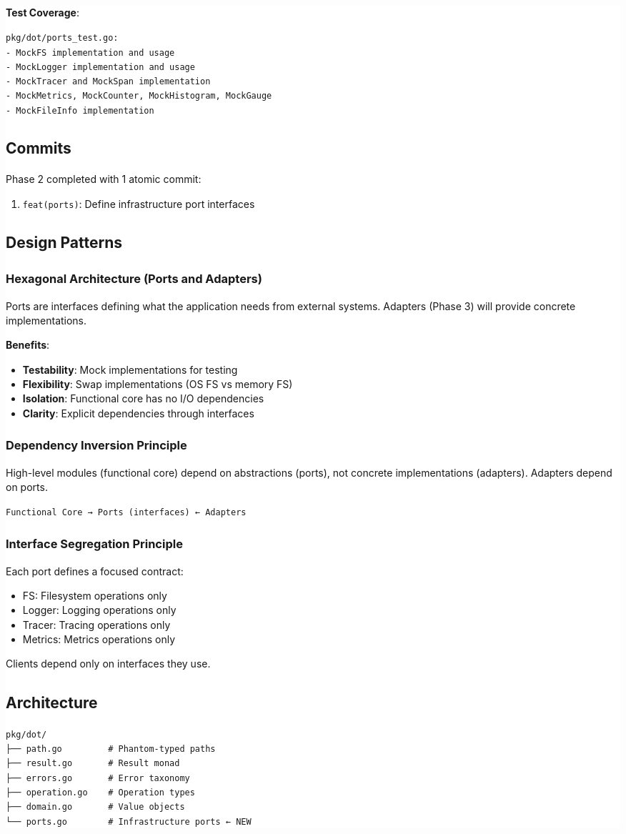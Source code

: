 **Test Coverage**:
```
pkg/dot/ports_test.go:
- MockFS implementation and usage
- MockLogger implementation and usage
- MockTracer and MockSpan implementation
- MockMetrics, MockCounter, MockHistogram, MockGauge
- MockFileInfo implementation
```

## Commits

Phase 2 completed with 1 atomic commit:

1. `feat(ports)`: Define infrastructure port interfaces

## Design Patterns

### Hexagonal Architecture (Ports and Adapters)
Ports are interfaces defining what the application needs from external systems. Adapters (Phase 3) will provide concrete implementations.

**Benefits**:
- **Testability**: Mock implementations for testing
- **Flexibility**: Swap implementations (OS FS vs memory FS)
- **Isolation**: Functional core has no I/O dependencies
- **Clarity**: Explicit dependencies through interfaces

### Dependency Inversion Principle
High-level modules (functional core) depend on abstractions (ports), not concrete implementations (adapters). Adapters depend on ports.

```
Functional Core → Ports (interfaces) ← Adapters
```

### Interface Segregation Principle
Each port defines a focused contract:
- FS: Filesystem operations only
- Logger: Logging operations only  
- Tracer: Tracing operations only
- Metrics: Metrics operations only

Clients depend only on interfaces they use.

## Architecture

```
pkg/dot/
├── path.go         # Phantom-typed paths
├── result.go       # Result monad
├── errors.go       # Error taxonomy
├── operation.go    # Operation types
├── domain.go       # Value objects
└── ports.go        # Infrastructure ports ← NEW
```
